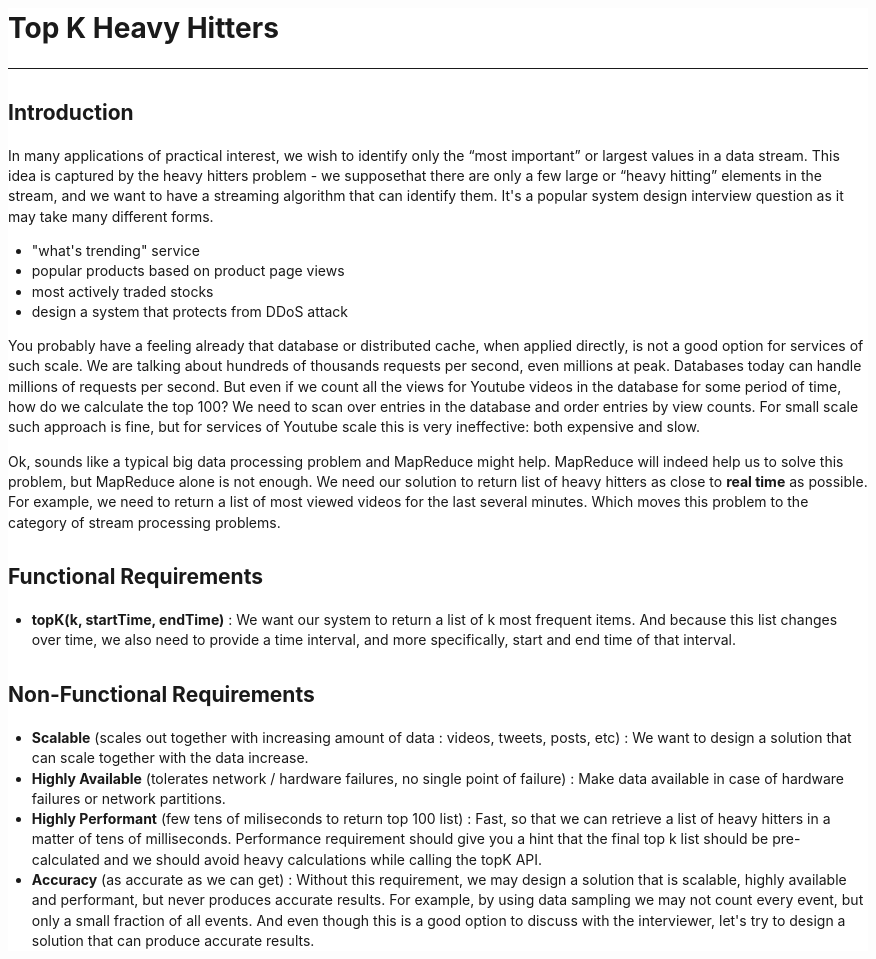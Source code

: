 # Top K Heavy Hitters

<iframe width="560" height="315" src="https://www.youtube.com/embed/kx-XDoPjoHw" title="YouTube video player" frameborder="0" allow="accelerometer; autoplay; clipboard-write; encrypted-media; gyroscope; picture-in-picture" allowfullscreen></iframe>

-------

## Introduction

In many applications of practical interest, we wish to identify only the “most important” or
largest values in a data stream. This idea is captured by the heavy hitters problem - we supposethat there are only a few large or “heavy hitting” elements in the stream, and we want to have a streaming algorithm that can identify them. It's a popular system design interview question as it may take many different forms.

- "what's trending" service
- popular products based on product page views
- most actively traded stocks
- design a system that protects from DDoS attack

You probably have a feeling already that database or distributed cache, when applied directly, is not a good option for services of such scale. We are talking about hundreds of thousands requests per second, even millions at peak. Databases today can handle millions of requests per second. But even if we count all the views for Youtube videos in the database for some period of time, how do we calculate the top 100? We need to scan over entries in the database and order entries by view counts. For small scale such approach is fine, but for services of Youtube scale this is very ineffective: both expensive and slow.

Ok, sounds like a typical big data processing problem and MapReduce might help. MapReduce will indeed help us to solve this problem, but MapReduce alone is not enough. We need our solution to return list of heavy hitters as close to **real time** as possible. For example, we need to return a list of most viewed videos for the last several minutes. Which moves this problem to the category of stream processing problems.

## Functional Requirements

- **topK(k, startTime, endTime)** : We want our system to return a list of k most frequent items. And because this list changes over time, we also need to provide a time interval, and more specifically, start and end time of that interval.

## Non-Functional Requirements

- **Scalable** (scales out together with increasing amount of data : videos, tweets, posts, etc) : We want to design a solution that can scale together with the data increase.
- **Highly Available** (tolerates network / hardware failures, no single point of failure) : Make data available in case of hardware failures or network partitions.
- **Highly Performant** (few tens of miliseconds to return top 100 list) : Fast, so that we can retrieve a list of heavy hitters in a matter of tens of milliseconds. Performance requirement should give you a hint that the final top k list should be pre-calculated and we should avoid heavy calculations while calling the topK API.
- **Accuracy** (as accurate as we can get) : Without this requirement, we may design a solution that is scalable, highly available and performant, but never produces accurate results. For example, by using data sampling we may not count every event, but only a small fraction of all events. And even though this is a good option to discuss with the interviewer, let's try to design a solution that can produce accurate results.

